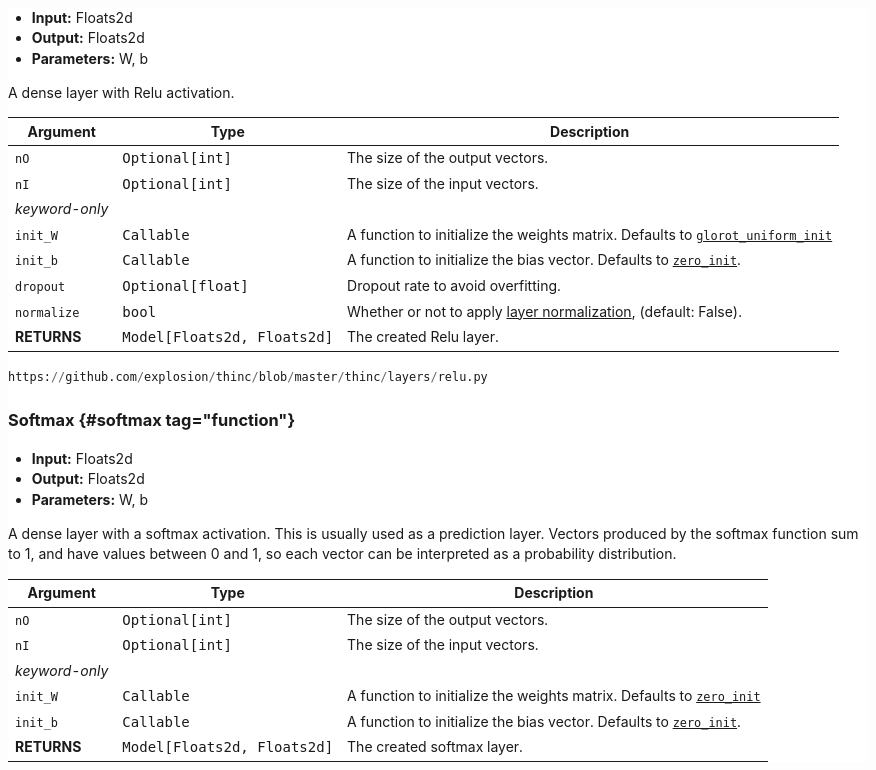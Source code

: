 <inline-list>

- **Input:** <ndarray shape="batch_size, nI">Floats2d</ndarray>
- **Output:** <ndarray shape="batch_size, nO">Floats2d</ndarray>
- **Parameters:** <ndarray shape="nO, nI">W</ndarray>,
  <ndarray shape="nO,">b</ndarray>

</inline-list>

A dense layer with Relu activation.

| Argument       | Type                               | Description                                                                                                                  |
| -------------- | ---------------------------------- | ---------------------------------------------------------------------------------------------------------------------------- |
| `nO`           | <tt>Optional[int]</tt>             | The size of the output vectors.                                                                                              |
| `nI`           | <tt>Optional[int]</tt>             | The size of the input vectors.                                                                                               |
| _keyword-only_ |                                    |                                                                                                                              |
| `init_W`       | <tt>Callable</tt>                  | A function to initialize the weights matrix. Defaults to [`glorot_uniform_init`](/docs/api-initializers#glorot_uniform_init) |
| `init_b`       | <tt>Callable</tt>                  | A function to initialize the bias vector. Defaults to [`zero_init`](/docs/api-initializers#zero_init).                       |
| `dropout`      | <tt>Optional[float]</tt>           | Dropout rate to avoid overfitting.                                                                                           |
| `normalize`    | <tt>bool</tt>                      | Whether or not to apply [layer normalization](#layernorm), (default: False).                                                 |
| **RETURNS**    | <tt>Model[Floats2d, Floats2d]</tt> | The created Relu layer.                                                                                                      |

```python
https://github.com/explosion/thinc/blob/master/thinc/layers/relu.py
```

### Softmax {#softmax tag="function"}

<inline-list>

- **Input:** <ndarray shape="batch_size, nI">Floats2d</ndarray>
- **Output:** <ndarray shape="batch_size, nO">Floats2d</ndarray>
- **Parameters:** <ndarray shape="nO, nI">W</ndarray>,
  <ndarray shape="nO,">b</ndarray>

</inline-list>

A dense layer with a softmax activation. This is usually used as a prediction
layer. Vectors produced by the softmax function sum to 1, and have values
between 0 and 1, so each vector can be interpreted as a probability
distribution.

| Argument       | Type                               | Description                                                                                              |
| -------------- | ---------------------------------- | -------------------------------------------------------------------------------------------------------- |
| `nO`           | <tt>Optional[int]</tt>             | The size of the output vectors.                                                                          |
| `nI`           | <tt>Optional[int]</tt>             | The size of the input vectors.                                                                           |
| _keyword-only_ |                                    |                                                                                                          |
| `init_W`       | <tt>Callable</tt>                  | A function to initialize the weights matrix. Defaults to [`zero_init`](/docs/api-initializers#zero_init) |
| `init_b`       | <tt>Callable</tt>                  | A function to initialize the bias vector. Defaults to [`zero_init`](/docs/api-initializers#zero_init).   |
| **RETURNS**    | <tt>Model[Floats2d, Floats2d]</tt> | The created softmax layer.                                                                               |
